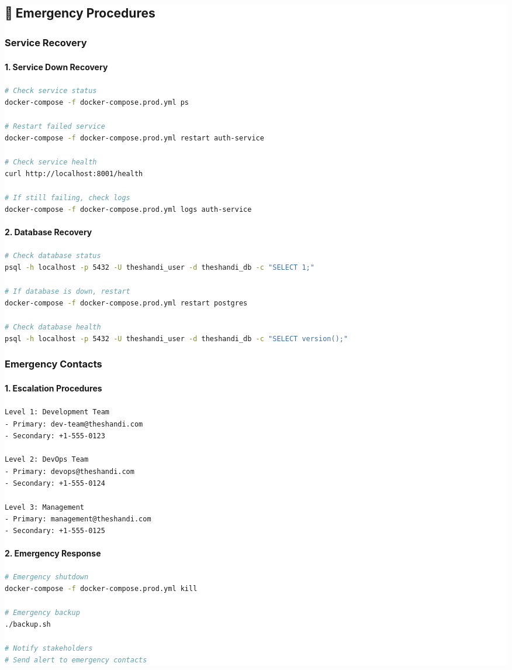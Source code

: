 ## 🚨 **Emergency Procedures**

### **Service Recovery**

#### **1. Service Down Recovery**
```bash
# Check service status
docker-compose -f docker-compose.prod.yml ps

# Restart failed service
docker-compose -f docker-compose.prod.yml restart auth-service

# Check service health
curl http://localhost:8001/health

# If still failing, check logs
docker-compose -f docker-compose.prod.yml logs auth-service
```

#### **2. Database Recovery**
```bash
# Check database status
psql -h localhost -p 5432 -U theshandi_user -d theshandi_db -c "SELECT 1;"

# If database is down, restart
docker-compose -f docker-compose.prod.yml restart postgres

# Check database health
psql -h localhost -p 5432 -U theshandi_user -d theshandi_db -c "SELECT version();"
```

### **Emergency Contacts**

#### **1. Escalation Procedures**
```
Level 1: Development Team
- Primary: dev-team@theshandi.com
- Secondary: +1-555-0123

Level 2: DevOps Team
- Primary: devops@theshandi.com
- Secondary: +1-555-0124

Level 3: Management
- Primary: management@theshandi.com
- Secondary: +1-555-0125
```

#### **2. Emergency Response**
```bash
# Emergency shutdown
docker-compose -f docker-compose.prod.yml kill

# Emergency backup
./backup.sh

# Notify stakeholders
# Send alert to emergency contacts
```

